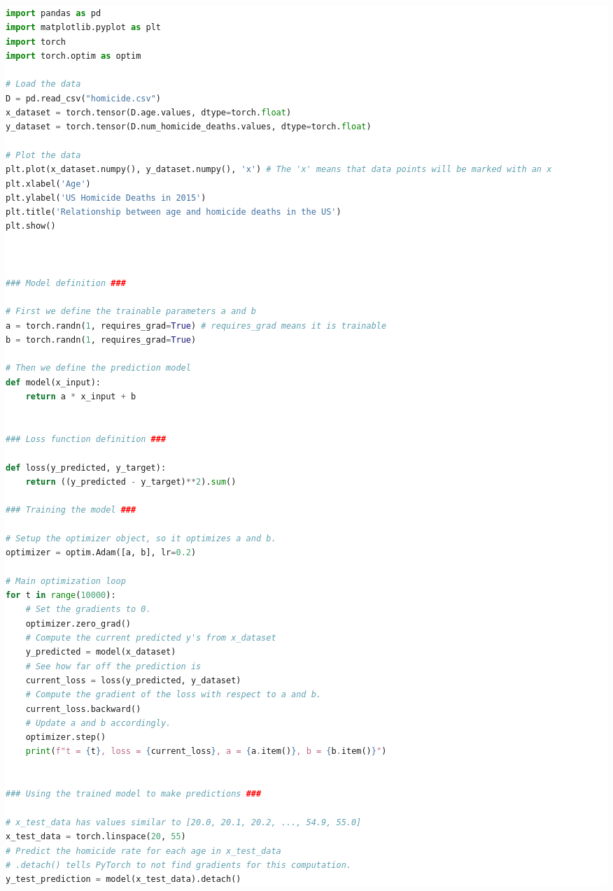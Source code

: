 ```python
import pandas as pd
import matplotlib.pyplot as plt
import torch
import torch.optim as optim

# Load the data
D = pd.read_csv("homicide.csv")
x_dataset = torch.tensor(D.age.values, dtype=torch.float)
y_dataset = torch.tensor(D.num_homicide_deaths.values, dtype=torch.float)

# Plot the data
plt.plot(x_dataset.numpy(), y_dataset.numpy(), 'x') # The 'x' means that data points will be marked with an x
plt.xlabel('Age')
plt.ylabel('US Homicide Deaths in 2015')
plt.title('Relationship between age and homicide deaths in the US')
plt.show()



### Model definition ###

# First we define the trainable parameters a and b 
a = torch.randn(1, requires_grad=True) # requires_grad means it is trainable
b = torch.randn(1, requires_grad=True)

# Then we define the prediction model
def model(x_input):
    return a * x_input + b


### Loss function definition ###

def loss(y_predicted, y_target):
    return ((y_predicted - y_target)**2).sum()

### Training the model ###

# Setup the optimizer object, so it optimizes a and b.
optimizer = optim.Adam([a, b], lr=0.2)

# Main optimization loop
for t in range(10000):
    # Set the gradients to 0.
    optimizer.zero_grad()
    # Compute the current predicted y's from x_dataset
    y_predicted = model(x_dataset)
    # See how far off the prediction is
    current_loss = loss(y_predicted, y_dataset)
    # Compute the gradient of the loss with respect to a and b.
    current_loss.backward()
    # Update a and b accordingly.
    optimizer.step()
    print(f"t = {t}, loss = {current_loss}, a = {a.item()}, b = {b.item()}")


### Using the trained model to make predictions ###

# x_test_data has values similar to [20.0, 20.1, 20.2, ..., 54.9, 55.0]
x_test_data = torch.linspace(20, 55)
# Predict the homicide rate for each age in x_test_data
# .detach() tells PyTorch to not find gradients for this computation.
y_test_prediction = model(x_test_data).detach()
```

[^fn1]: Centers for Disease Control and Prevention, National Center for Health Statistics. Underlying Cause of Death 1999-2015 on CDC WONDER Online Database, released December, 2016. Data are from the Multiple Cause of Death Files, 1999-2015, as compiled from data provided by the 57 vital statistics jurisdictions through the Vital Statistics Cooperative Program. Accessed at [https://wonder.cdc.gov/ucd-icd10.html](https://wonder.cdc.gov/ucd-icd10.html) on Nov 22, 2017 2:18:46 PM. 
[homicide]: /books/pytorch/book/ch2-linreg/assets/homicide.png
[homicide_fit]: /books/pytorch/book/ch2-linreg/assets/homicide_fit.png
[minimum]: /books/pytorch/book/ch2-linreg/assets/minimum.png
[data]: /books/pytorch/book/ch2-linreg/code/homicide.csv
[descent_fast]: /books/pytorch/book/ch2-linreg/assets/descent_fast.gif